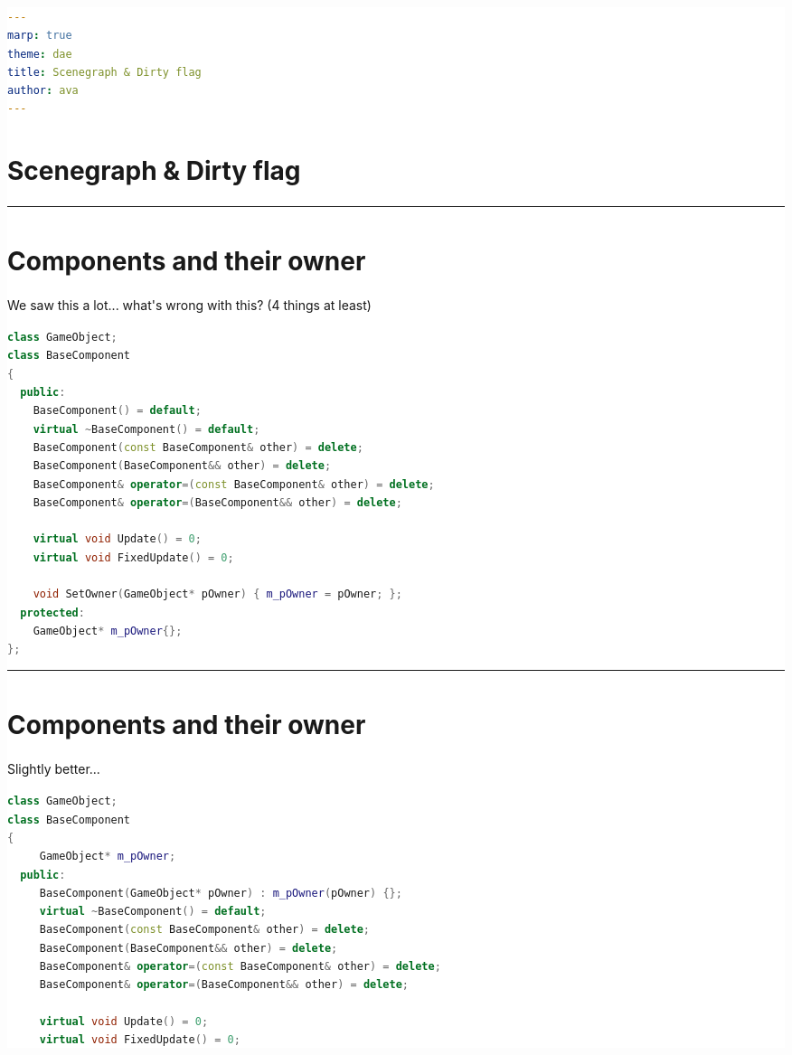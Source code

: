 ```yaml
---
marp: true
theme: dae
title: Scenegraph & Dirty flag
author: ava
---
```



# Scenegraph & Dirty flag



---



# Components and their owner

We saw this a lot... what's wrong with this? (4 things at least)

```cpp
class GameObject;
class BaseComponent
{
  public:
    BaseComponent() = default;
    virtual ~BaseComponent() = default;
    BaseComponent(const BaseComponent& other) = delete;
    BaseComponent(BaseComponent&& other) = delete;
    BaseComponent& operator=(const BaseComponent& other) = delete;
    BaseComponent& operator=(BaseComponent&& other) = delete;

    virtual void Update() = 0;
    virtual void FixedUpdate() = 0;

    void SetOwner(GameObject* pOwner) { m_pOwner = pOwner; };
  protected:
    GameObject* m_pOwner{};
};
```



---

# Components and their owner

Slightly better...

```cpp
class GameObject;
class BaseComponent
{
     GameObject* m_pOwner;
  public:
     BaseComponent(GameObject* pOwner) : m_pOwner(pOwner) {};
     virtual ~BaseComponent() = default;
     BaseComponent(const BaseComponent& other) = delete;
     BaseComponent(BaseComponent&& other) = delete;
     BaseComponent& operator=(const BaseComponent& other) = delete;
     BaseComponent& operator=(BaseComponent&& other) = delete;

     virtual void Update() = 0;
     virtual void FixedUpdate() = 0;
```